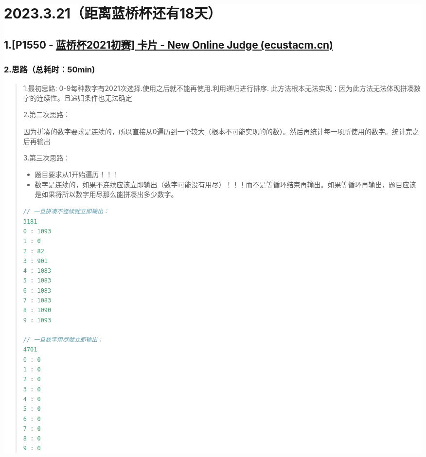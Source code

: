 # 2023.3.21（距离蓝桥杯还有18天）

## 1.[P1550 - [蓝桥杯2021初赛\] 卡片 - New Online Judge (ecustacm.cn)](http://oj.ecustacm.cn/problem.php?id=1550)

### 2.思路（总耗时：50min)

> 1.最初思路:
>                 0-9每种数字有2021次选择.使用之后就不能再使用.利用递归进行排序. 此方法根本无法实现：因为此方法无法体现拼凑数字的连续性。且递归条件也无法确定
>
>  2.第二次思路：
>
> ​	因为拼凑的数字要求是连续的，所以直接从0遍历到一个较大（根本不可能实现的的数）。然后再统计每一项所使用的数字。统计完之后再输出
>
> 3.第三次思路：
>
> - 题目要求从1开始遍历！！！
> - 数字是连续的，如果不连续应该立即输出（数字可能没有用尽）！！！而不是等循环结束再输出。如果等循环再输出，题目应该是如果将所以数字用尽那么能拼凑出多少数字。
>
> ```C++
> // 一旦拼凑不连续就立即输出：
> 3181
> 0 : 1093
> 1 : 0
> 2 : 82
> 3 : 901
> 4 : 1083
> 5 : 1083
> 6 : 1083
> 7 : 1083
> 8 : 1090
> 9 : 1093
>     
> // 一旦数字用尽就立即输出：
> 4701
> 0 : 0
> 1 : 0
> 2 : 0
> 3 : 0
> 4 : 0
> 5 : 0
> 6 : 0
> 7 : 0
> 8 : 0
> 9 : 0
> ```
>
> 
